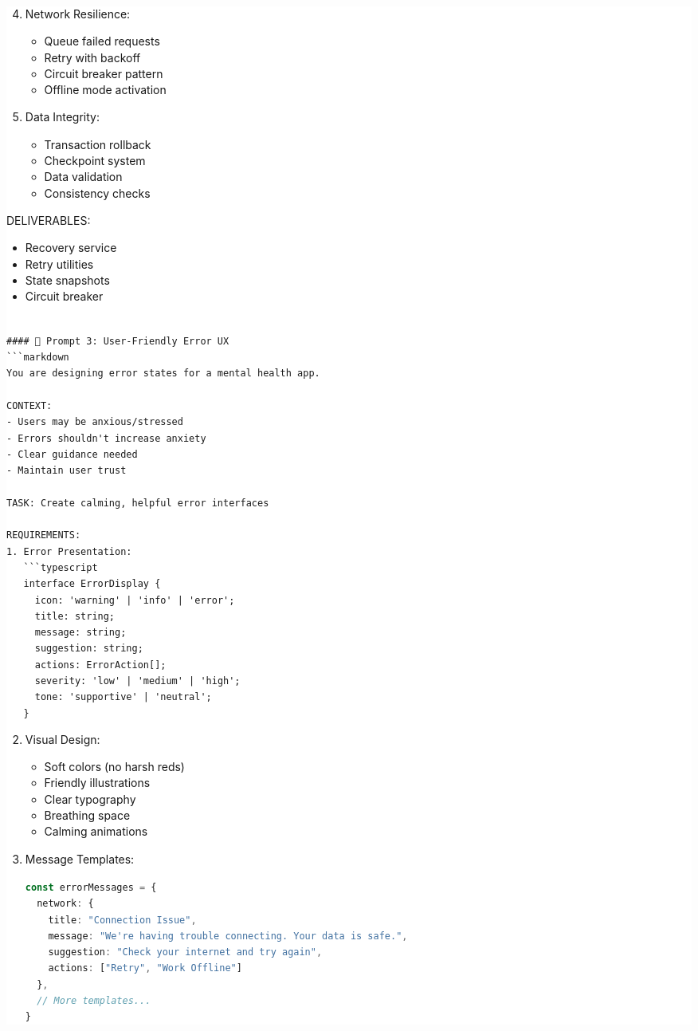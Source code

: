 4. Network Resilience:
   - Queue failed requests
   - Retry with backoff
   - Circuit breaker pattern
   - Offline mode activation

5. Data Integrity:
   - Transaction rollback
   - Checkpoint system
   - Data validation
   - Consistency checks

DELIVERABLES:
- Recovery service
- Retry utilities
- State snapshots
- Circuit breaker
```

#### 🤖 Prompt 3: User-Friendly Error UX
```markdown
You are designing error states for a mental health app.

CONTEXT:
- Users may be anxious/stressed
- Errors shouldn't increase anxiety
- Clear guidance needed
- Maintain user trust

TASK: Create calming, helpful error interfaces

REQUIREMENTS:
1. Error Presentation:
   ```typescript
   interface ErrorDisplay {
     icon: 'warning' | 'info' | 'error';
     title: string;
     message: string;
     suggestion: string;
     actions: ErrorAction[];
     severity: 'low' | 'medium' | 'high';
     tone: 'supportive' | 'neutral';
   }
   ```

2. Visual Design:
   - Soft colors (no harsh reds)
   - Friendly illustrations
   - Clear typography
   - Breathing space
   - Calming animations

3. Message Templates:
   ```typescript
   const errorMessages = {
     network: {
       title: "Connection Issue",
       message: "We're having trouble connecting. Your data is safe.",
       suggestion: "Check your internet and try again",
       actions: ["Retry", "Work Offline"]
     },
     // More templates...
   }
   ```
